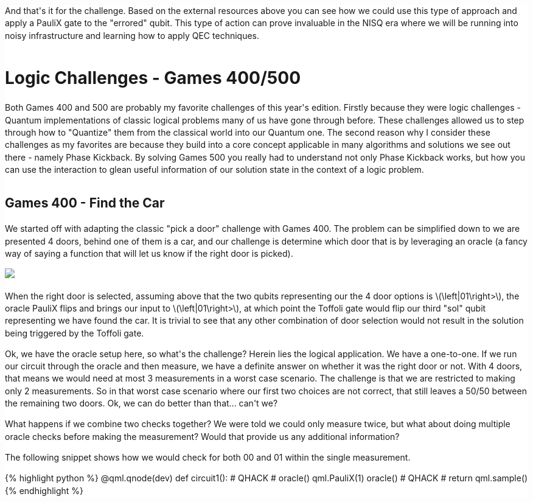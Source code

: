 And that's it for the challenge. Based on the external resources above you can see how we could use this type of approach and apply a PauliX gate to the "errored" qubit. This type of action can prove invaluable in the NISQ era where we will be running into noisy infrastructure and learning how to apply QEC techniques.

<h1>Logic Challenges - Games 400/500</h1>

Both Games 400 and 500 are probably my favorite challenges of this year's edition. Firstly because they were logic challenges - Quantum implementations of classic logical problems many of us have gone through before. These challenges allowed us to step through how to "Quantize" them from the classical world into our Quantum one. The second reason why I consider these challenges as my favorites are because they build into a core concept applicable in many algorithms and solutions we see out there - namely Phase Kickback. By solving Games 500 you really had to understand not only Phase Kickback works, but how you can use the interaction to glean useful information of our solution state in the context of a logic problem.

<h2>Games 400 - Find the Car</h2>

We started off with adapting the classic "pick a door" challenge with Games 400. The problem can be simplified down to we are presented 4 doors, behind one of them is a car, and our challenge is determine which door that is by leveraging an oracle (a fancy way of saying a function that will let us know if the right door is picked).

<p>
<a width="50%" height="50%" href="/assets/quantum-computing/qhack2022/door1.png" data-lightbox="image7"><img src="{{ '/assets/quantum-computing/qhack2022/door1.png' | relative_url }}"></a>
</p>

<p>
When the right door is selected, assuming above that the two qubits representing our the 4 door options is \(\left|01\right>\), the oracle PauliX flips and brings our input to \(\left|01\right>\), at which point the Toffoli gate would flip our third "sol" qubit representing we have found the car. It is trivial to see that any other combination of door selection would not result in the solution being triggered by the Toffoli gate.
</p>

Ok, we have the oracle setup here, so what's the challenge? Herein lies the logical application. We have a one-to-one. If we run our circuit through the oracle and then measure, we have a definite answer on whether it was the right door or not. With 4 doors, that means we would need at most 3 measurements in a worst case scenario. The challenge is that we are restricted to making only 2 measurements. So in that worst case scenario where our first two choices are not correct, that still leaves a 50/50 between the remaining two doors. Ok, we can do better than that... can't we?

What happens if we combine two checks together? We were told we could only measure twice, but what about doing multiple oracle checks before making the measurement? Would that provide us any additional information?

The following snippet shows how we would check for both 00 and 01 within the single measurement.

{% highlight python %}
    @qml.qnode(dev)
    def circuit1():
        # QHACK #
        oracle()
        qml.PauliX(1)
        oracle()
        # QHACK #
        return qml.sample()
{% endhighlight %}
